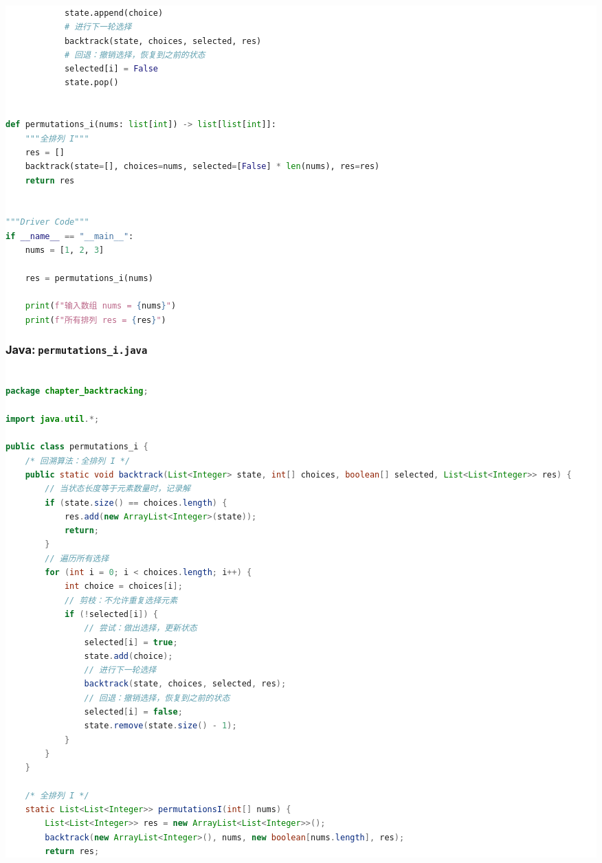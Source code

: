 ```python
            state.append(choice)
            # 进行下一轮选择
            backtrack(state, choices, selected, res)
            # 回退：撤销选择，恢复到之前的状态
            selected[i] = False
            state.pop()


def permutations_i(nums: list[int]) -> list[list[int]]:
    """全排列 I"""
    res = []
    backtrack(state=[], choices=nums, selected=[False] * len(nums), res=res)
    return res


"""Driver Code"""
if __name__ == "__main__":
    nums = [1, 2, 3]

    res = permutations_i(nums)

    print(f"输入数组 nums = {nums}")
    print(f"所有排列 res = {res}")
```

### Java: `permutations_i.java`
```java

package chapter_backtracking;

import java.util.*;

public class permutations_i {
    /* 回溯算法：全排列 I */
    public static void backtrack(List<Integer> state, int[] choices, boolean[] selected, List<List<Integer>> res) {
        // 当状态长度等于元素数量时，记录解
        if (state.size() == choices.length) {
            res.add(new ArrayList<Integer>(state));
            return;
        }
        // 遍历所有选择
        for (int i = 0; i < choices.length; i++) {
            int choice = choices[i];
            // 剪枝：不允许重复选择元素
            if (!selected[i]) {
                // 尝试：做出选择，更新状态
                selected[i] = true;
                state.add(choice);
                // 进行下一轮选择
                backtrack(state, choices, selected, res);
                // 回退：撤销选择，恢复到之前的状态
                selected[i] = false;
                state.remove(state.size() - 1);
            }
        }
    }

    /* 全排列 I */
    static List<List<Integer>> permutationsI(int[] nums) {
        List<List<Integer>> res = new ArrayList<List<Integer>>();
        backtrack(new ArrayList<Integer>(), nums, new boolean[nums.length], res);
        return res;
```